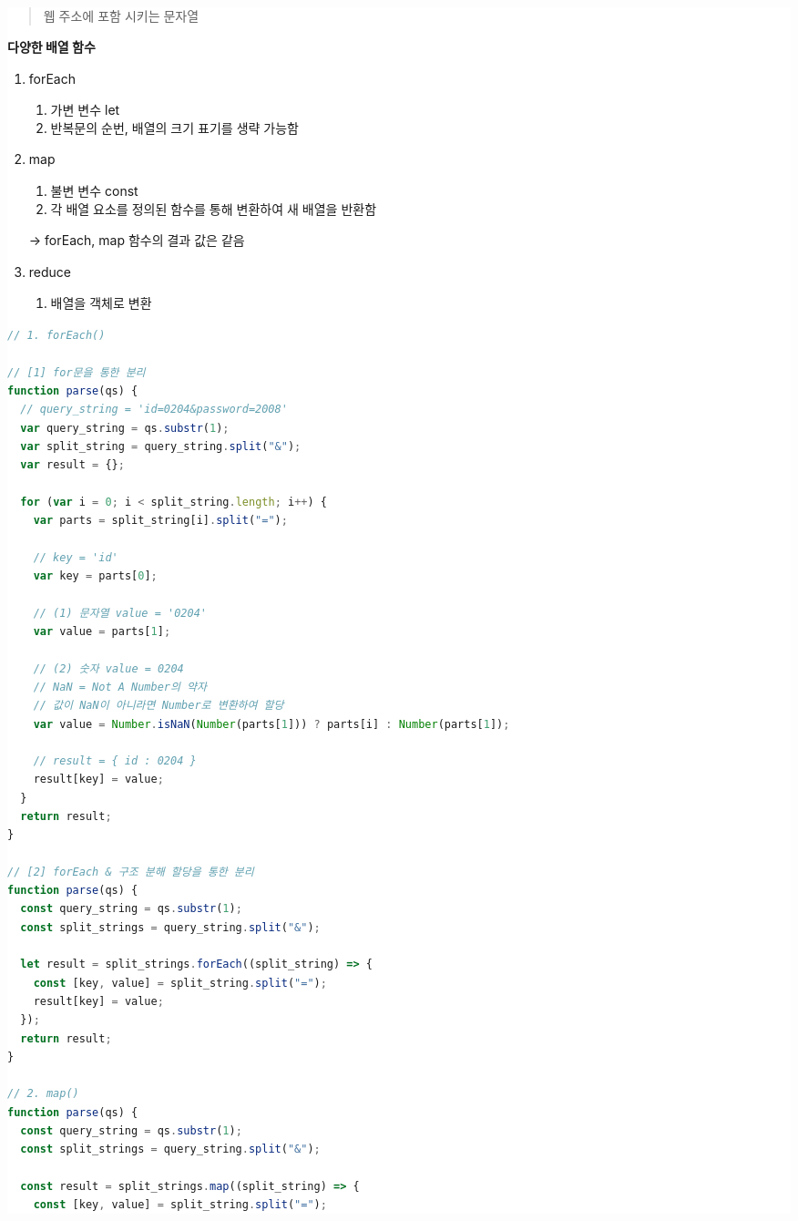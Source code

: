 > 웹 주소에 포함 시키는 문자열

**다양한 배열 함수**

1. forEach
   1. 가변 변수 let
   2. 반복문의 순번, 배열의 크기 표기를 생략 가능함
2. map

   1. 불변 변수 const
   2. 각 배열 요소를 정의된 함수를 통해 변환하여 새 배열을 반환함

   → forEach, map 함수의 결과 값은 같음

3. reduce
   1. 배열을 객체로 변환

```jsx
// 1. forEach()

// [1] for문을 통한 분리
function parse(qs) {
  // query_string = 'id=0204&password=2008'
  var query_string = qs.substr(1);
  var split_string = query_string.split("&");
  var result = {};

  for (var i = 0; i < split_string.length; i++) {
    var parts = split_string[i].split("=");

    // key = 'id'
    var key = parts[0];

    // (1) 문자열 value = '0204'
    var value = parts[1];

    // (2) 숫자 value = 0204
    // NaN = Not A Number의 약자
    // 값이 NaN이 아니라면 Number로 변환하여 할당
    var value = Number.isNaN(Number(parts[1])) ? parts[i] : Number(parts[1]);

    // result = { id : 0204 }
    result[key] = value;
  }
  return result;
}

// [2] forEach & 구조 분해 할당을 통한 분리
function parse(qs) {
  const query_string = qs.substr(1);
  const split_strings = query_string.split("&");

  let result = split_strings.forEach((split_string) => {
    const [key, value] = split_string.split("=");
    result[key] = value;
  });
  return result;
}

// 2. map()
function parse(qs) {
  const query_string = qs.substr(1);
  const split_strings = query_string.split("&");

  const result = split_strings.map((split_string) => {
    const [key, value] = split_string.split("=");
```
